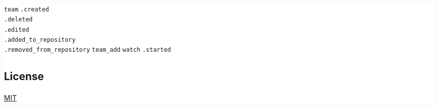   </tr>
  <tr>
    <th align=left valign=top>
      <code>team</code>
    </th>
    <td>
      <code>.created</code><br><code>.deleted</code><br><code>.edited</code><br><code>.added_to_repository</code><br><code>.removed_from_repository</code>
    </td>
  </tr>
  <tr>
    <th align=left valign=top>
      <code>team_add</code>
    </th>
    <td></td>
  </tr>
  <tr>
    <th align=left valign=top>
      <code>watch</code>
    </th>
    <td>
      <code>.started</code>
    </td>
  </tr>
</table>

## License

[MIT](LICENSE.md)
